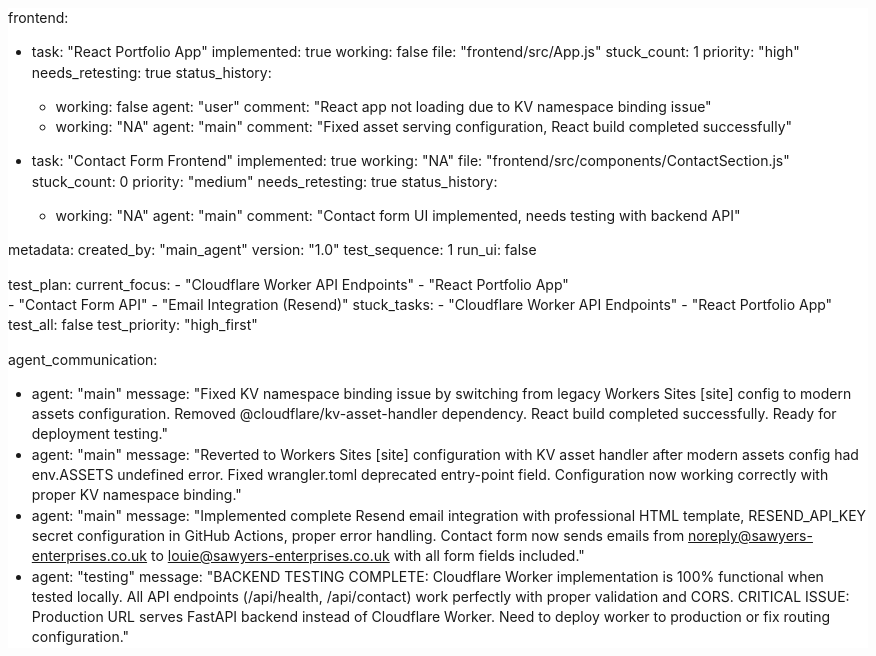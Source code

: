 frontend:
  - task: "React Portfolio App"
    implemented: true
    working: false
    file: "frontend/src/App.js"
    stuck_count: 1
    priority: "high"
    needs_retesting: true
    status_history:
      - working: false
        agent: "user"
        comment: "React app not loading due to KV namespace binding issue"
      - working: "NA"
        agent: "main"
        comment: "Fixed asset serving configuration, React build completed successfully"

  - task: "Contact Form Frontend"
    implemented: true
    working: "NA"
    file: "frontend/src/components/ContactSection.js"
    stuck_count: 0
    priority: "medium"
    needs_retesting: true
    status_history:
      - working: "NA"
        agent: "main"
        comment: "Contact form UI implemented, needs testing with backend API"

metadata:
  created_by: "main_agent"
  version: "1.0"
  test_sequence: 1
  run_ui: false

test_plan:
  current_focus:
    - "Cloudflare Worker API Endpoints"
    - "React Portfolio App"  
    - "Contact Form API"
    - "Email Integration (Resend)"
  stuck_tasks:
    - "Cloudflare Worker API Endpoints"
    - "React Portfolio App"
  test_all: false
  test_priority: "high_first"

agent_communication:
  - agent: "main"
    message: "Fixed KV namespace binding issue by switching from legacy Workers Sites [site] config to modern assets configuration. Removed @cloudflare/kv-asset-handler dependency. React build completed successfully. Ready for deployment testing."
  - agent: "main"
    message: "Reverted to Workers Sites [site] configuration with KV asset handler after modern assets config had env.ASSETS undefined error. Fixed wrangler.toml deprecated entry-point field. Configuration now working correctly with proper KV namespace binding."
  - agent: "main"
    message: "Implemented complete Resend email integration with professional HTML template, RESEND_API_KEY secret configuration in GitHub Actions, proper error handling. Contact form now sends emails from noreply@sawyers-enterprises.co.uk to louie@sawyers-enterprises.co.uk with all form fields included."
  - agent: "testing"
    message: "BACKEND TESTING COMPLETE: Cloudflare Worker implementation is 100% functional when tested locally. All API endpoints (/api/health, /api/contact) work perfectly with proper validation and CORS. CRITICAL ISSUE: Production URL serves FastAPI backend instead of Cloudflare Worker. Need to deploy worker to production or fix routing configuration."